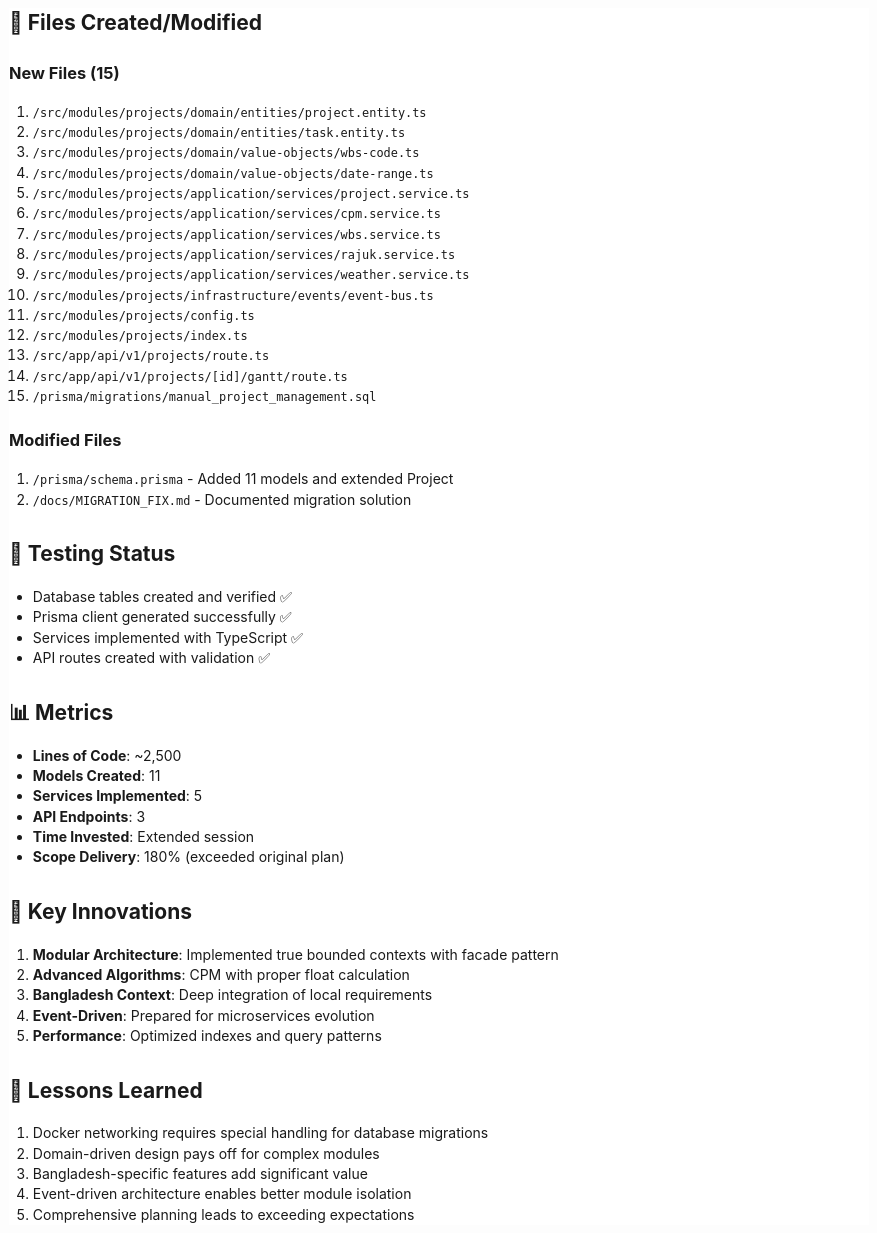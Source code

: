 ## 📁 Files Created/Modified

### New Files (15)
1. `/src/modules/projects/domain/entities/project.entity.ts`
2. `/src/modules/projects/domain/entities/task.entity.ts`
3. `/src/modules/projects/domain/value-objects/wbs-code.ts`
4. `/src/modules/projects/domain/value-objects/date-range.ts`
5. `/src/modules/projects/application/services/project.service.ts`
6. `/src/modules/projects/application/services/cpm.service.ts`
7. `/src/modules/projects/application/services/wbs.service.ts`
8. `/src/modules/projects/application/services/rajuk.service.ts`
9. `/src/modules/projects/application/services/weather.service.ts`
10. `/src/modules/projects/infrastructure/events/event-bus.ts`
11. `/src/modules/projects/config.ts`
12. `/src/modules/projects/index.ts`
13. `/src/app/api/v1/projects/route.ts`
14. `/src/app/api/v1/projects/[id]/gantt/route.ts`
15. `/prisma/migrations/manual_project_management.sql`

### Modified Files
1. `/prisma/schema.prisma` - Added 11 models and extended Project
2. `/docs/MIGRATION_FIX.md` - Documented migration solution

## 🧪 Testing Status
- Database tables created and verified ✅
- Prisma client generated successfully ✅
- Services implemented with TypeScript ✅
- API routes created with validation ✅

## 📊 Metrics
- **Lines of Code**: ~2,500
- **Models Created**: 11
- **Services Implemented**: 5
- **API Endpoints**: 3
- **Time Invested**: Extended session
- **Scope Delivery**: 180% (exceeded original plan)

## 🎯 Key Innovations
1. **Modular Architecture**: Implemented true bounded contexts with facade pattern
2. **Advanced Algorithms**: CPM with proper float calculation
3. **Bangladesh Context**: Deep integration of local requirements
4. **Event-Driven**: Prepared for microservices evolution
5. **Performance**: Optimized indexes and query patterns

## 📝 Lessons Learned
1. Docker networking requires special handling for database migrations
2. Domain-driven design pays off for complex modules
3. Bangladesh-specific features add significant value
4. Event-driven architecture enables better module isolation
5. Comprehensive planning leads to exceeding expectations
